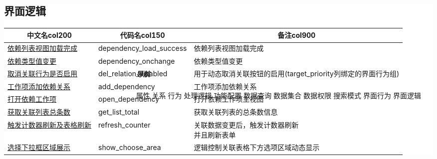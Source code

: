 ## 界面逻辑
|  中文名col200 | 代码名col150 | 备注col900 |
| --------|--------|--------|
|[依赖列表视图加载完成](module/Base/relation/uilogic/dependency_load_success)|dependency_load_success|依赖列表视图加载完成|
|[依赖类型值变更](module/Base/relation/uilogic/dependency_onchange)|dependency_onchange|依赖类型值变更|
|[取消关联行为是否启用](module/Base/relation/uilogic/del_relation_disabled)|del_relation_disabled|用于动态取消关联按钮的启用(target_priority列绑定的界面行为组)|
|[工作项添加依赖关系](module/Base/relation/uilogic/add_dependency)|add_dependency|工作项添加依赖关系|
|[打开依赖工作项](module/Base/relation/uilogic/open_dependency)|open_dependency|打开依赖工作项主视图|
|[获取关联列表总条数](module/Base/relation/uilogic/get_list_total)|get_list_total|获取关联列表的总条数信息|
|[触发计数器刷新及表格刷新](module/Base/relation/uilogic/refresh_counter)|refresh_counter|关联数据变更后，触发计数器刷新<br>并且刷新表单|
|[选择下拉框区域展示](module/Base/relation/uilogic/show_choose_area)|show_choose_area|逻辑控制关联表格下方选项区域动态显示|

<div style="display: block; overflow: hidden; position: fixed; top: 140px; right: 100px;">

##### 导航
<el-anchor >
<el-anchor-link :href="`#/module/Base/relation?id=属性`">
  属性
</el-anchor-link>
<el-anchor-link :href="`#/module/Base/relation?id=关系`">
  关系
</el-anchor-link>
<el-anchor-link :href="`#/module/Base/relation?id=行为`">
  行为
</el-anchor-link>
<el-anchor-link :href="`#/module/Base/relation?id=处理逻辑`">
  处理逻辑
</el-anchor-link>
<el-anchor-link :href="`#/module/Base/relation?id=功能配置`">
  功能配置
</el-anchor-link>
<el-anchor-link :href="`#/module/Base/relation?id=数据查询`">
  数据查询
</el-anchor-link>
<el-anchor-link :href="`#/module/Base/relation?id=数据集合`">
  数据集合
</el-anchor-link>
<el-anchor-link :href="`#/module/Base/relation?id=数据权限`">
  数据权限
</el-anchor-link>
<el-anchor-link :href="`#/module/Base/relation?id=搜索模式`">
  搜索模式
</el-anchor-link>
<el-anchor-link :href="`#/module/Base/relation?id=界面行为`">
  界面行为
</el-anchor-link>
<el-anchor-link :href="`#/module/Base/relation?id=界面逻辑`">
  界面逻辑
</el-anchor-link>
</el-anchor>
</div>
